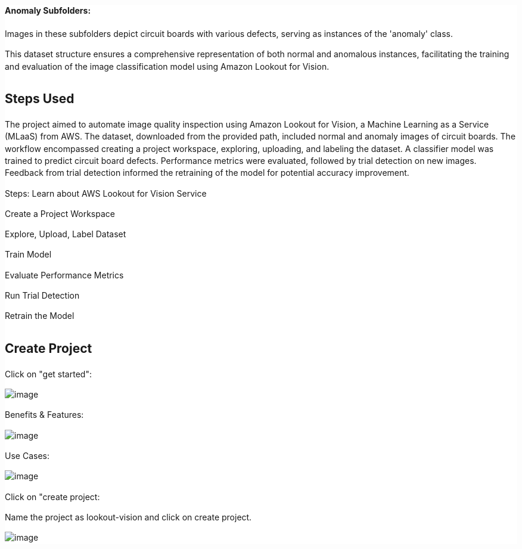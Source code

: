 #### Anomaly Subfolders: 
Images in these subfolders depict circuit boards with various defects, serving as instances of the 'anomaly' class.

This dataset structure ensures a comprehensive representation of both normal and anomalous instances, facilitating the training and evaluation of the image classification model using Amazon Lookout for Vision.

## Steps Used

The project aimed to automate image quality inspection using Amazon Lookout for Vision, a Machine Learning as a Service (MLaaS) from AWS. The dataset, downloaded from the provided path, included normal and anomaly images of circuit boards. The workflow encompassed creating a project workspace, exploring, uploading, and labeling the dataset. A classifier model was trained to predict circuit board defects. Performance metrics were evaluated, followed by trial detection on new images. Feedback from trial detection informed the retraining of the model for potential accuracy improvement.

Steps:
Learn about AWS Lookout for Vision Service

Create a Project Workspace

Explore, Upload, Label Dataset

Train Model

Evaluate Performance Metrics

Run Trial Detection

Retrain the Model

## Create Project

Click on "get started":

![image](https://github.com/vidushio/AWS-Lookout-for-Vision/assets/140071981/86fcba8c-3641-473c-b3ab-636a8aafc6ee)


Benefits & Features:

![image](https://github.com/vidushio/AWS-Lookout-for-Vision/assets/140071981/482c555a-1548-400a-9052-908c4a3365e2)


Use Cases:

![image](https://github.com/vidushio/AWS-Lookout-for-Vision/assets/140071981/d3295ae0-e2da-4845-8ac0-a03435fb7596)

Click on "create project:

Name the project as lookout-vision and click on create project.

![image](https://github.com/vidushio/AWS-Lookout-for-Vision/assets/140071981/55cae512-d079-4ee9-87d3-57d931d33666)




